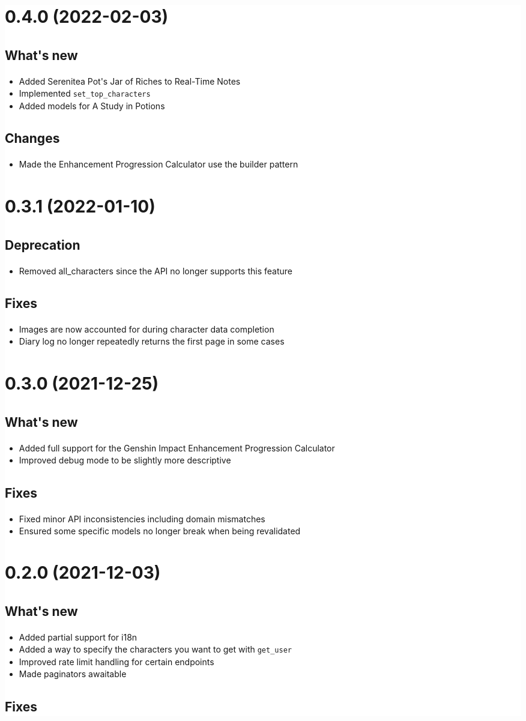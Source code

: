 # 0.4.0 (2022-02-03)

## What's new

- Added Serenitea Pot's Jar of Riches to Real-Time Notes
- Implemented `set_top_characters`
- Added models for A Study in Potions

## Changes

- Made the Enhancement Progression Calculator use the builder pattern

# 0.3.1 (2022-01-10)

## Deprecation

- Removed all_characters since the API no longer supports this feature

## Fixes

- Images are now accounted for during character data completion
- Diary log no longer repeatedly returns the first page in some cases

# 0.3.0 (2021-12-25)

## What's new

- Added full support for the Genshin Impact Enhancement Progression Calculator
- Improved debug mode to be slightly more descriptive

## Fixes

- Fixed minor API inconsistencies including domain mismatches
- Ensured some specific models no longer break when being revalidated

# 0.2.0 (2021-12-03)

## What's new

- Added partial support for i18n
- Added a way to specify the characters you want to get with `get_user`
- Improved rate limit handling for certain endpoints
- Made paginators awaitable

## Fixes
